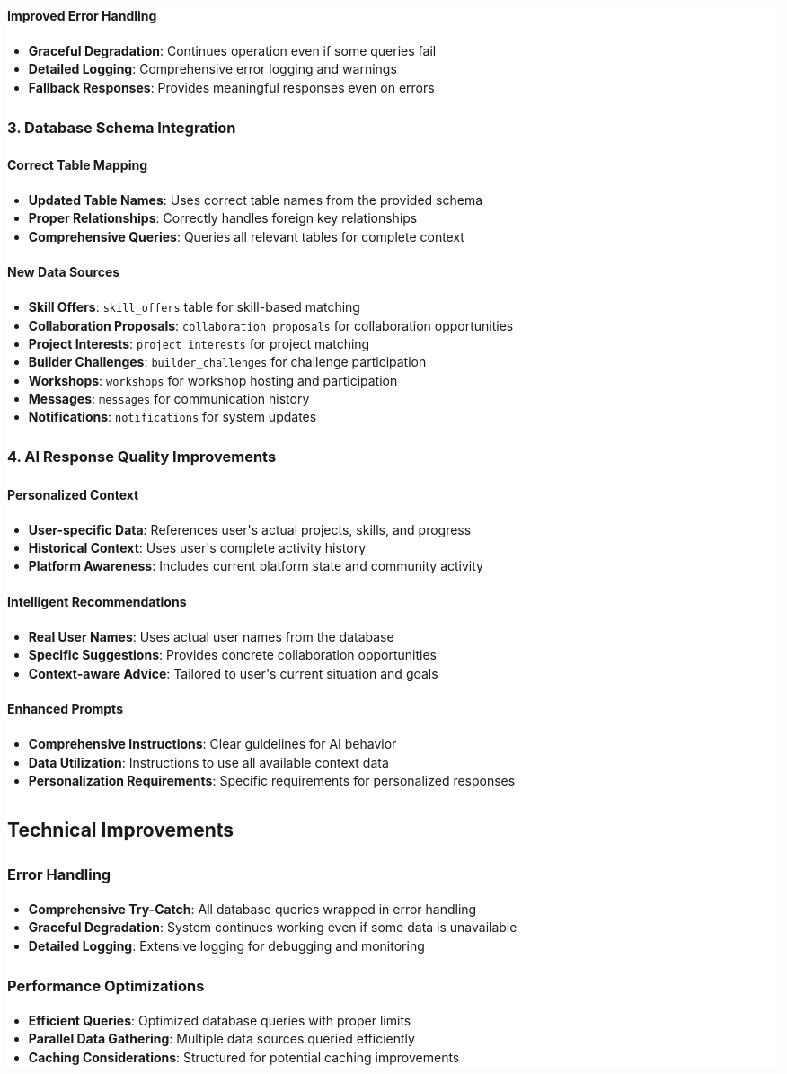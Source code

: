 #### Improved Error Handling
- **Graceful Degradation**: Continues operation even if some queries fail
- **Detailed Logging**: Comprehensive error logging and warnings
- **Fallback Responses**: Provides meaningful responses even on errors

### 3. Database Schema Integration

#### Correct Table Mapping
- **Updated Table Names**: Uses correct table names from the provided schema
- **Proper Relationships**: Correctly handles foreign key relationships
- **Comprehensive Queries**: Queries all relevant tables for complete context

#### New Data Sources
- **Skill Offers**: `skill_offers` table for skill-based matching
- **Collaboration Proposals**: `collaboration_proposals` for collaboration opportunities
- **Project Interests**: `project_interests` for project matching
- **Builder Challenges**: `builder_challenges` for challenge participation
- **Workshops**: `workshops` for workshop hosting and participation
- **Messages**: `messages` for communication history
- **Notifications**: `notifications` for system updates

### 4. AI Response Quality Improvements

#### Personalized Context
- **User-specific Data**: References user's actual projects, skills, and progress
- **Historical Context**: Uses user's complete activity history
- **Platform Awareness**: Includes current platform state and community activity

#### Intelligent Recommendations
- **Real User Names**: Uses actual user names from the database
- **Specific Suggestions**: Provides concrete collaboration opportunities
- **Context-aware Advice**: Tailored to user's current situation and goals

#### Enhanced Prompts
- **Comprehensive Instructions**: Clear guidelines for AI behavior
- **Data Utilization**: Instructions to use all available context data
- **Personalization Requirements**: Specific requirements for personalized responses

## Technical Improvements

### Error Handling
- **Comprehensive Try-Catch**: All database queries wrapped in error handling
- **Graceful Degradation**: System continues working even if some data is unavailable
- **Detailed Logging**: Extensive logging for debugging and monitoring

### Performance Optimizations
- **Efficient Queries**: Optimized database queries with proper limits
- **Parallel Data Gathering**: Multiple data sources queried efficiently
- **Caching Considerations**: Structured for potential caching improvements
